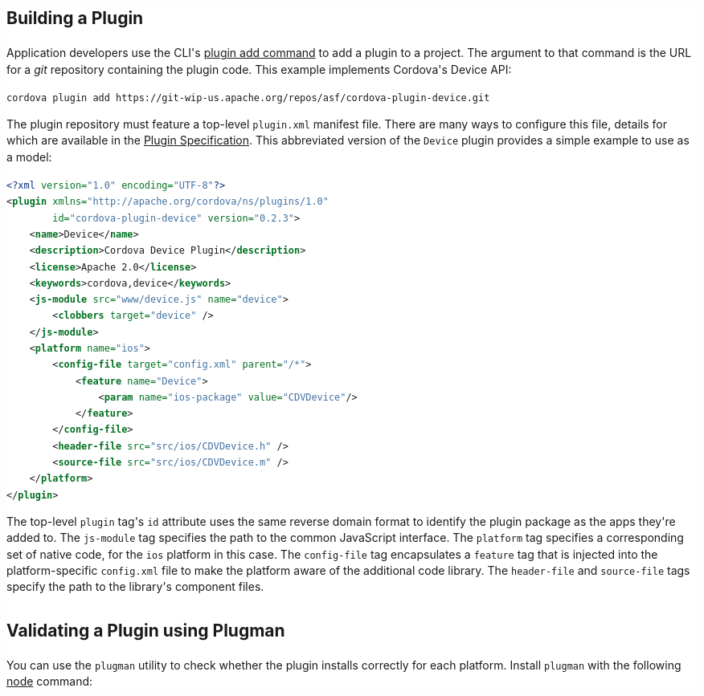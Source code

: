 ## Building a Plugin

Application developers use the CLI's [plugin add command][cdv_plugin] to add a plugin to a project. The
argument to that command is the URL for a _git_ repository containing
the plugin code.  This example implements Cordova's Device API:

```bash
cordova plugin add https://git-wip-us.apache.org/repos/asf/cordova-plugin-device.git
```

The plugin repository must feature a top-level `plugin.xml` manifest
file. There are many ways to configure this file, details for which
are available in the [Plugin Specification](../../../plugin_ref/spec.html). This abbreviated version of the `Device` plugin provides a simple example to use as a model:

```xml
<?xml version="1.0" encoding="UTF-8"?>
<plugin xmlns="http://apache.org/cordova/ns/plugins/1.0"
        id="cordova-plugin-device" version="0.2.3">
    <name>Device</name>
    <description>Cordova Device Plugin</description>
    <license>Apache 2.0</license>
    <keywords>cordova,device</keywords>
    <js-module src="www/device.js" name="device">
        <clobbers target="device" />
    </js-module>
    <platform name="ios">
        <config-file target="config.xml" parent="/*">
            <feature name="Device">
                <param name="ios-package" value="CDVDevice"/>
            </feature>
        </config-file>
        <header-file src="src/ios/CDVDevice.h" />
        <source-file src="src/ios/CDVDevice.m" />
    </platform>
</plugin>
```

The top-level `plugin` tag's `id` attribute uses the same
reverse domain format to identify the plugin package as the apps
they're added to.  The `js-module` tag specifies the path to the common
JavaScript interface.  The `platform` tag specifies a corresponding
set of native code, for the `ios` platform in this case.  The
`config-file` tag encapsulates a `feature` tag that is injected into
the platform-specific `config.xml` file to make the platform aware of
the additional code library.  The `header-file` and `source-file` tags
specify the path to the library's component files.

## Validating a Plugin using Plugman

You can use the `plugman` utility to check whether the plugin installs
correctly for each platform.  Install `plugman` with the following
[node](http://nodejs.org/) command:


[cdv_plugin]: ../../../reference/cordova-cli/index.html#cordova-plugin-command
[npm-semver]: https://www.npmjs.com/package/semver